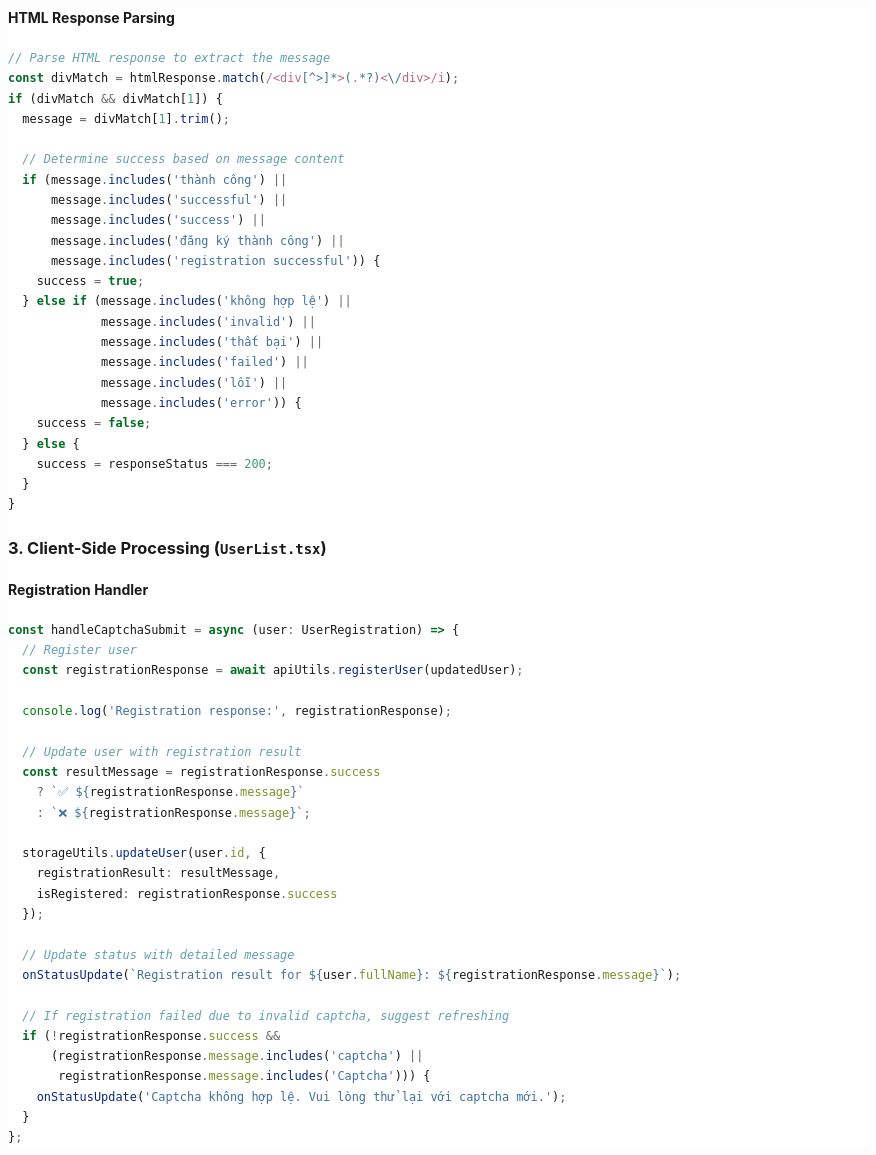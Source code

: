 #### HTML Response Parsing
```typescript
// Parse HTML response to extract the message
const divMatch = htmlResponse.match(/<div[^>]*>(.*?)<\/div>/i);
if (divMatch && divMatch[1]) {
  message = divMatch[1].trim();
  
  // Determine success based on message content
  if (message.includes('thành công') || 
      message.includes('successful') || 
      message.includes('success') ||
      message.includes('đăng ký thành công') ||
      message.includes('registration successful')) {
    success = true;
  } else if (message.includes('không hợp lệ') || 
             message.includes('invalid') ||
             message.includes('thất bại') ||
             message.includes('failed') ||
             message.includes('lỗi') ||
             message.includes('error')) {
    success = false;
  } else {
    success = responseStatus === 200;
  }
}
```

### 3. Client-Side Processing (`UserList.tsx`)

#### Registration Handler
```typescript
const handleCaptchaSubmit = async (user: UserRegistration) => {
  // Register user
  const registrationResponse = await apiUtils.registerUser(updatedUser);
  
  console.log('Registration response:', registrationResponse);
  
  // Update user with registration result
  const resultMessage = registrationResponse.success 
    ? `✅ ${registrationResponse.message}`
    : `❌ ${registrationResponse.message}`;
  
  storageUtils.updateUser(user.id, {
    registrationResult: resultMessage,
    isRegistered: registrationResponse.success
  });
  
  // Update status with detailed message
  onStatusUpdate(`Registration result for ${user.fullName}: ${registrationResponse.message}`);
  
  // If registration failed due to invalid captcha, suggest refreshing
  if (!registrationResponse.success && 
      (registrationResponse.message.includes('captcha') || 
       registrationResponse.message.includes('Captcha'))) {
    onStatusUpdate('Captcha không hợp lệ. Vui lòng thử lại với captcha mới.');
  }
};
```

